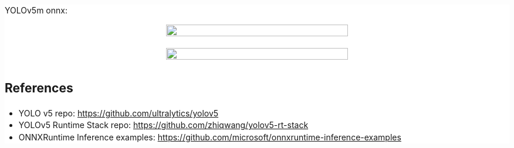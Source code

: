 YOLOv5m onnx:

<p align="center">
  <a href="images/bus_result.jpg"><img src="images/bus_result.jpg" style="width:60%; height:60%;"/></a>
</p>
<p align="center">
  <a href="images/zidane_result.jpg"><img src="images/zidane_result.jpg" style="width:60%; height:60%;"/></a>
</p>


## References

- YOLO v5 repo: https://github.com/ultralytics/yolov5
- YOLOv5 Runtime Stack repo: https://github.com/zhiqwang/yolov5-rt-stack
- ONNXRuntime Inference examples: https://github.com/microsoft/onnxruntime-inference-examples
